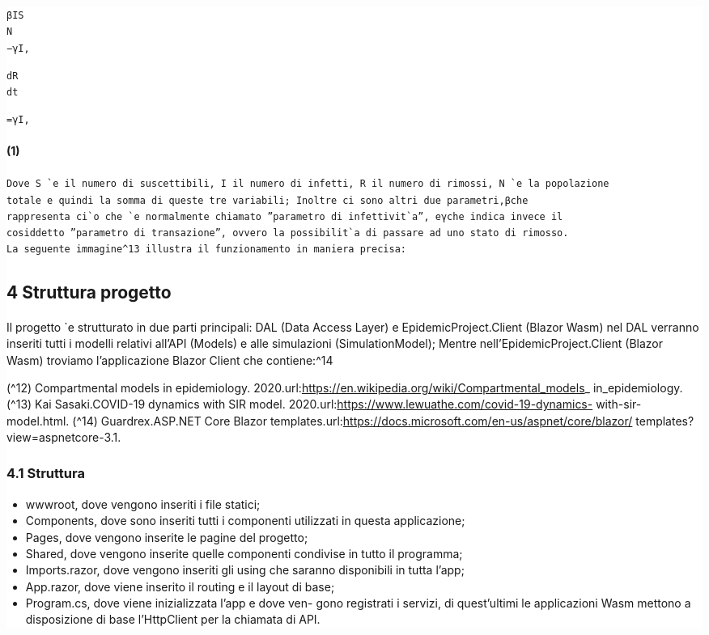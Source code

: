 ```
βIS
N
−γI,
```
```
dR
dt
```
```
=γI,
```
#### (1)

```
Dove S `e il numero di suscettibili, I il numero di infetti, R il numero di rimossi, N `e la popolazione
totale e quindi la somma di queste tre variabili; Inoltre ci sono altri due parametri,βche
rappresenta ci`o che `e normalmente chiamato ”parametro di infettivit`a”, eγche indica invece il
cosiddetto ”parametro di transazione”, ovvero la possibilit`a di passare ad uno stato di rimosso.
La seguente immagine^13 illustra il funzionamento in maniera precisa:
```
## 4 Struttura progetto

Il progetto `e strutturato in due parti principali: DAL (Data Access Layer) e EpidemicProject.Client
(Blazor Wasm) nel DAL verranno inseriti tutti i modelli relativi all’API (Models) e alle simulazioni
(SimulationModel); Mentre nell’EpidemicProject.Client (Blazor Wasm) troviamo l’applicazione
Blazor Client che contiene:^14

(^12) Compartmental models in epidemiology. 2020.url:https://en.wikipedia.org/wiki/Compartmental_models_
in_epidemiology.
(^13) Kai Sasaki.COVID-19 dynamics with SIR model. 2020.url:https://www.lewuathe.com/covid-19-dynamics-
with-sir-model.html.
(^14) Guardrex.ASP.NET Core Blazor templates.url:https://docs.microsoft.com/en-us/aspnet/core/blazor/
templates?view=aspnetcore-3.1.


### 4.1 Struttura

- wwwroot, dove vengono inseriti i file statici;
- Components, dove sono inseriti tutti i componenti
    utilizzati in questa applicazione;
- Pages, dove vengono inserite le pagine del progetto;
- Shared, dove vengono inserite quelle componenti
    condivise in tutto il programma;
- Imports.razor, dove vengono inseriti gli using che
    saranno disponibili in tutta l’app;
- App.razor, dove viene inserito il routing e il layout
    di base;
- Program.cs, dove viene inizializzata l’app e dove ven-
    gono registrati i servizi, di quest’ultimi le applicazioni
Wasm mettono a disposizione di base l’HttpClient
per la chiamata di API.
